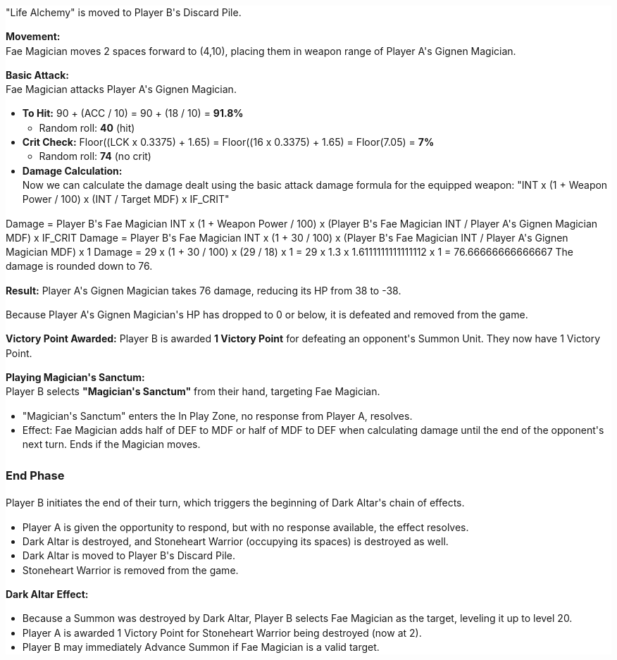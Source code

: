 "Life Alchemy" is moved to Player B's Discard Pile.

**Movement:**  
Fae Magician moves 2 spaces forward to (4,10), placing them in weapon range of Player A's Gignen Magician.

**Basic Attack:**  
Fae Magician attacks Player A's Gignen Magician.

- **To Hit:** 90 + (ACC / 10) = 90 + (18 / 10) = **91.8%**
  - Random roll: **40** (hit)
- **Crit Check:** Floor((LCK x 0.3375) + 1.65) = Floor((16 x 0.3375) + 1.65) = Floor(7.05) = **7%**
  - Random roll: **74** (no crit)
- **Damage Calculation:**  
  Now we can calculate the damage dealt using the basic attack damage formula for the equipped weapon: "INT x (1 + Weapon Power / 100) x (INT / Target MDF) x IF_CRIT"

Damage = Player B's Fae Magician INT x (1 + Weapon Power / 100) x (Player B's Fae Magician INT / Player A's Gignen Magician MDF) x IF_CRIT
Damage = Player B's Fae Magician INT x (1 + 30 / 100) x (Player B's Fae Magician INT / Player A's Gignen Magician MDF) x 1
Damage = 29 x (1 + 30 / 100) x (29 / 18) x 1 = 29 x 1.3 x 1.6111111111111112 x 1 = 76.66666666666667
The damage is rounded down to 76.

**Result:** Player A's Gignen Magician takes 76 damage, reducing its HP from 38 to -38.

Because Player A's Gignen Magician's HP has dropped to 0 or below, it is defeated and removed from the game.

**Victory Point Awarded:** Player B is awarded **1 Victory Point** for defeating an opponent's Summon Unit. They now have 1 Victory Point.

**Playing Magician's Sanctum:**  
Player B selects **"Magician's Sanctum"** from their hand, targeting Fae Magician.

- "Magician's Sanctum" enters the In Play Zone, no response from Player A, resolves.
- Effect: Fae Magician adds half of DEF to MDF or half of MDF to DEF when calculating damage until the end of the opponent's next turn. Ends if the Magician moves.

### End Phase

Player B initiates the end of their turn, which triggers the beginning of Dark Altar's chain of effects.

- Player A is given the opportunity to respond, but with no response available, the effect resolves.
- Dark Altar is destroyed, and Stoneheart Warrior (occupying its spaces) is destroyed as well.
- Dark Altar is moved to Player B's Discard Pile.
- Stoneheart Warrior is removed from the game.

**Dark Altar Effect:**

- Because a Summon was destroyed by Dark Altar, Player B selects Fae Magician as the target, leveling it up to level 20.
- Player A is awarded 1 Victory Point for Stoneheart Warrior being destroyed (now at 2).
- Player B may immediately Advance Summon if Fae Magician is a valid target.
